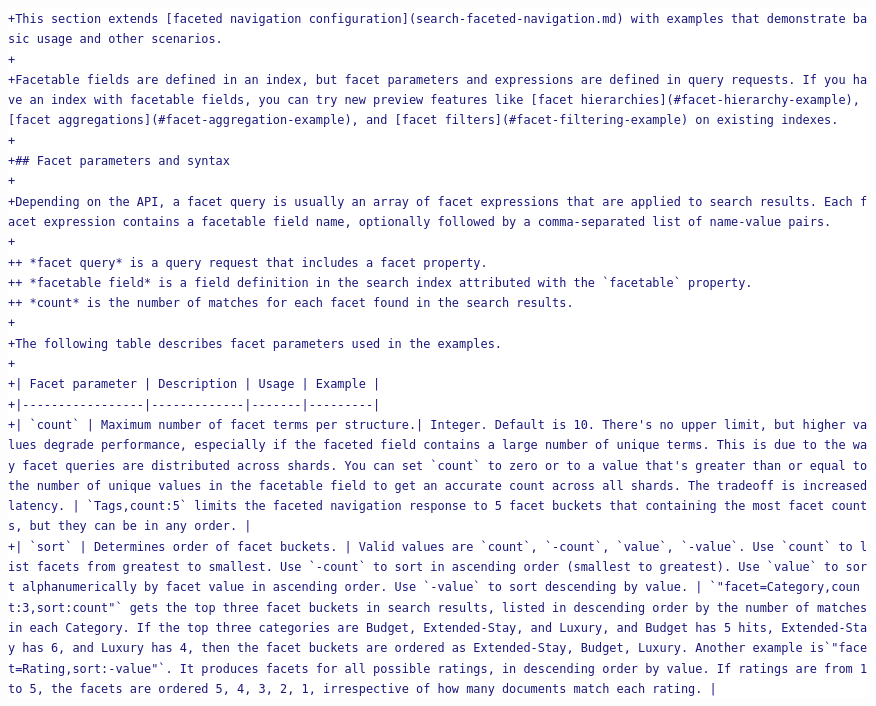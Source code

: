 ````diff
+This section extends [faceted navigation configuration](search-faceted-navigation.md) with examples that demonstrate basic usage and other scenarios.
+
+Facetable fields are defined in an index, but facet parameters and expressions are defined in query requests. If you have an index with facetable fields, you can try new preview features like [facet hierarchies](#facet-hierarchy-example), [facet aggregations](#facet-aggregation-example), and [facet filters](#facet-filtering-example) on existing indexes.
+
+## Facet parameters and syntax
+
+Depending on the API, a facet query is usually an array of facet expressions that are applied to search results. Each facet expression contains a facetable field name, optionally followed by a comma-separated list of name-value pairs.
+
++ *facet query* is a query request that includes a facet property.
++ *facetable field* is a field definition in the search index attributed with the `facetable` property.
++ *count* is the number of matches for each facet found in the search results.
+
+The following table describes facet parameters used in the examples.
+
+| Facet parameter | Description | Usage | Example |
+|-----------------|-------------|-------|---------|
+| `count` | Maximum number of facet terms per structure.| Integer. Default is 10. There's no upper limit, but higher values degrade performance, especially if the faceted field contains a large number of unique terms. This is due to the way facet queries are distributed across shards. You can set `count` to zero or to a value that's greater than or equal to the number of unique values in the facetable field to get an accurate count across all shards. The tradeoff is increased latency. | `Tags,count:5` limits the faceted navigation response to 5 facet buckets that containing the most facet counts, but they can be in any order. |
+| `sort` | Determines order of facet buckets. | Valid values are `count`, `-count`, `value`, `-value`. Use `count` to list facets from greatest to smallest. Use `-count` to sort in ascending order (smallest to greatest). Use `value` to sort alphanumerically by facet value in ascending order. Use `-value` to sort descending by value. | `"facet=Category,count:3,sort:count"` gets the top three facet buckets in search results, listed in descending order by the number of matches in each Category. If the top three categories are Budget, Extended-Stay, and Luxury, and Budget has 5 hits, Extended-Stay has 6, and Luxury has 4, then the facet buckets are ordered as Extended-Stay, Budget, Luxury. Another example is`"facet=Rating,sort:-value"`. It produces facets for all possible ratings, in descending order by value. If ratings are from 1 to 5, the facets are ordered 5, 4, 3, 2, 1, irrespective of how many documents match each rating. |
